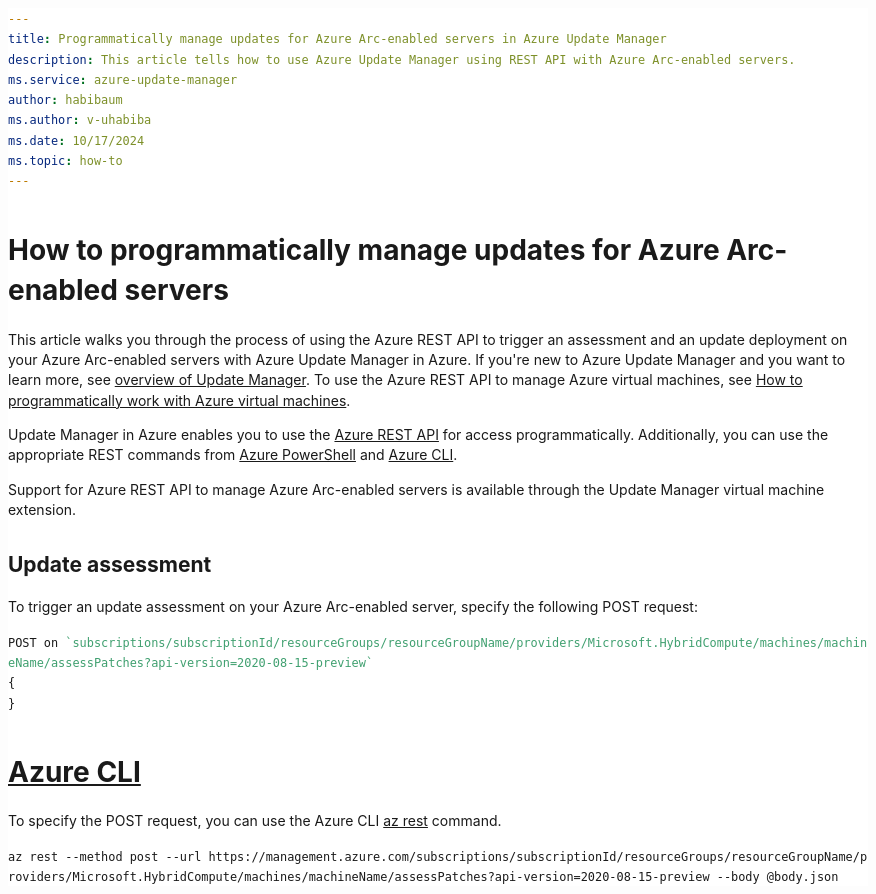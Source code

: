 ```yaml
---
title: Programmatically manage updates for Azure Arc-enabled servers in Azure Update Manager
description: This article tells how to use Azure Update Manager using REST API with Azure Arc-enabled servers.
ms.service: azure-update-manager
author: habibaum
ms.author: v-uhabiba
ms.date: 10/17/2024
ms.topic: how-to
---
```


# How to programmatically manage updates for Azure Arc-enabled servers

This article walks you through the process of using the Azure REST API to trigger an assessment and an update deployment on your Azure Arc-enabled servers with Azure Update Manager in Azure. If you're new to Azure Update Manager and you want to learn more, see [overview of Update Manager](overview.md). To use the Azure REST API to manage Azure virtual machines, see [How to programmatically work with Azure virtual machines](manage-vms-programmatically.md).

Update Manager in Azure enables you to use the [Azure REST API](/rest/api/azure) for access programmatically. Additionally, you can use the appropriate REST commands from [Azure PowerShell](/powershell/azure) and [Azure CLI](/cli/azure).

Support for Azure REST API to manage Azure Arc-enabled servers is available through the Update Manager virtual machine extension.

## Update assessment

To trigger an update assessment on your Azure Arc-enabled server, specify the following POST request:

```rest
POST on `subscriptions/subscriptionId/resourceGroups/resourceGroupName/providers/Microsoft.HybridCompute/machines/machineName/assessPatches?api-version=2020-08-15-preview`
{
}
```

# [Azure CLI](#tab/cli)

To specify the POST request, you can use the Azure CLI [az rest](/cli/azure/reference-index#az_rest) command.

```azurecli
az rest --method post --url https://management.azure.com/subscriptions/subscriptionId/resourceGroups/resourceGroupName/providers/Microsoft.HybridCompute/machines/machineName/assessPatches?api-version=2020-08-15-preview --body @body.json
```

